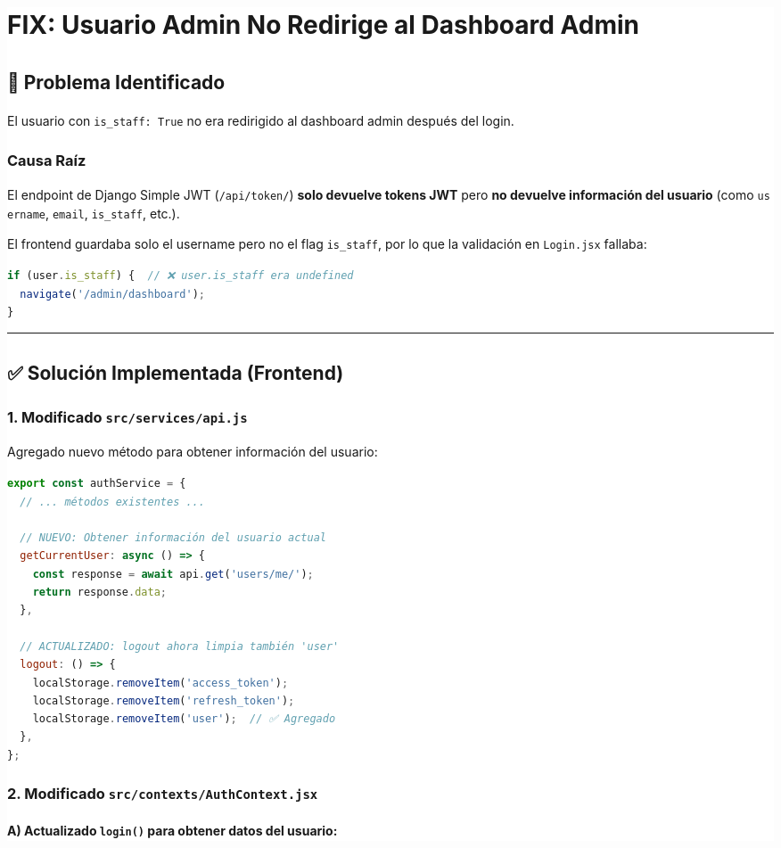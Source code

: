 # FIX: Usuario Admin No Redirige al Dashboard Admin

## 🐛 Problema Identificado

El usuario con `is_staff: True` no era redirigido al dashboard admin después del login.

### Causa Raíz
El endpoint de Django Simple JWT (`/api/token/`) **solo devuelve tokens JWT** pero **no devuelve información del usuario** (como `username`, `email`, `is_staff`, etc.).

El frontend guardaba solo el username pero no el flag `is_staff`, por lo que la validación en `Login.jsx` fallaba:

```javascript
if (user.is_staff) {  // ❌ user.is_staff era undefined
  navigate('/admin/dashboard');
}
```

---

## ✅ Solución Implementada (Frontend)

### 1. **Modificado `src/services/api.js`**

Agregado nuevo método para obtener información del usuario:

```javascript
export const authService = {
  // ... métodos existentes ...
  
  // NUEVO: Obtener información del usuario actual
  getCurrentUser: async () => {
    const response = await api.get('users/me/');
    return response.data;
  },
  
  // ACTUALIZADO: logout ahora limpia también 'user'
  logout: () => {
    localStorage.removeItem('access_token');
    localStorage.removeItem('refresh_token');
    localStorage.removeItem('user');  // ✅ Agregado
  },
};
```

### 2. **Modificado `src/contexts/AuthContext.jsx`**

#### A) Actualizado `login()` para obtener datos del usuario:
